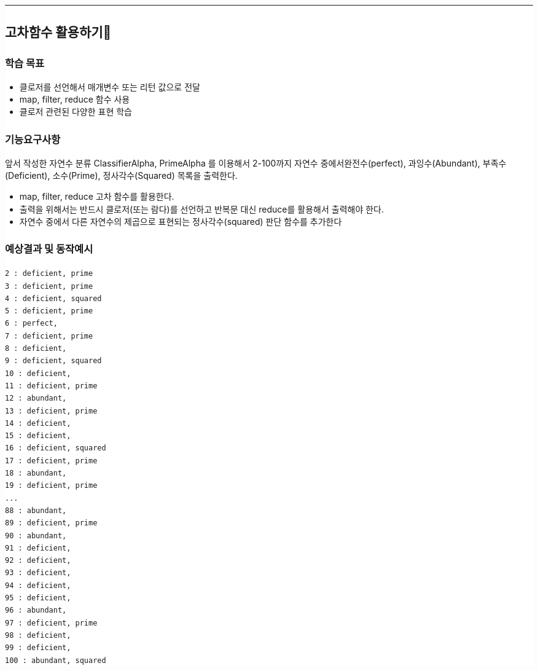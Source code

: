 
---

## 고차함수 활용하기🎯

### 학습 목표

- 클로저를 선언해서 매개변수 또는 리턴 값으로 전달
- map, filter, reduce 함수 사용
- 클로저 관련된 다양한 표현 학습

### **기능요구사항**

앞서 작성한 자연수 분류 ClassifierAlpha, PrimeAlpha 를 이용해서 2-100까지 자연수 중에서완전수(perfect), 과잉수(Abundant), 부족수(Deficient), 소수(Prime), 정사각수(Squared) 목록을 출력한다.

- map, filter, reduce 고차 함수를 활용한다.
- 출력을 위해서는 반드시 클로저(또는 람다)를 선언하고 반복문 대신 reduce를 활용해서 출력해야 한다.
- 자연수 중에서 다른 자연수의 제곱으로 표현되는 정사각수(squared) 판단 함수를 추가한다

### **예상결과 및 동작예시**
```
2 : deficient, prime
3 : deficient, prime
4 : deficient, squared
5 : deficient, prime
6 : perfect,
7 : deficient, prime
8 : deficient,
9 : deficient, squared
10 : deficient,
11 : deficient, prime
12 : abundant,
13 : deficient, prime
14 : deficient,
15 : deficient,
16 : deficient, squared
17 : deficient, prime
18 : abundant,
19 : deficient, prime
...
88 : abundant,
89 : deficient, prime
90 : abundant,
91 : deficient,
92 : deficient,
93 : deficient,
94 : deficient,
95 : deficient,
96 : abundant,
97 : deficient, prime
98 : deficient,
99 : deficient,
100 : abundant, squared
```